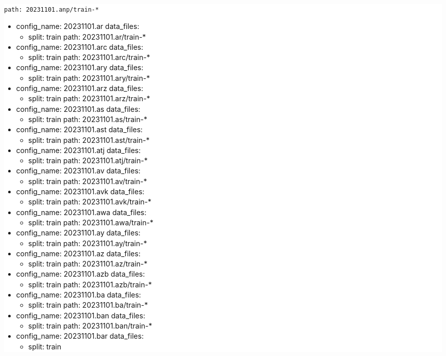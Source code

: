     path: 20231101.anp/train-*
- config_name: 20231101.ar
  data_files:
  - split: train
    path: 20231101.ar/train-*
- config_name: 20231101.arc
  data_files:
  - split: train
    path: 20231101.arc/train-*
- config_name: 20231101.ary
  data_files:
  - split: train
    path: 20231101.ary/train-*
- config_name: 20231101.arz
  data_files:
  - split: train
    path: 20231101.arz/train-*
- config_name: 20231101.as
  data_files:
  - split: train
    path: 20231101.as/train-*
- config_name: 20231101.ast
  data_files:
  - split: train
    path: 20231101.ast/train-*
- config_name: 20231101.atj
  data_files:
  - split: train
    path: 20231101.atj/train-*
- config_name: 20231101.av
  data_files:
  - split: train
    path: 20231101.av/train-*
- config_name: 20231101.avk
  data_files:
  - split: train
    path: 20231101.avk/train-*
- config_name: 20231101.awa
  data_files:
  - split: train
    path: 20231101.awa/train-*
- config_name: 20231101.ay
  data_files:
  - split: train
    path: 20231101.ay/train-*
- config_name: 20231101.az
  data_files:
  - split: train
    path: 20231101.az/train-*
- config_name: 20231101.azb
  data_files:
  - split: train
    path: 20231101.azb/train-*
- config_name: 20231101.ba
  data_files:
  - split: train
    path: 20231101.ba/train-*
- config_name: 20231101.ban
  data_files:
  - split: train
    path: 20231101.ban/train-*
- config_name: 20231101.bar
  data_files:
  - split: train